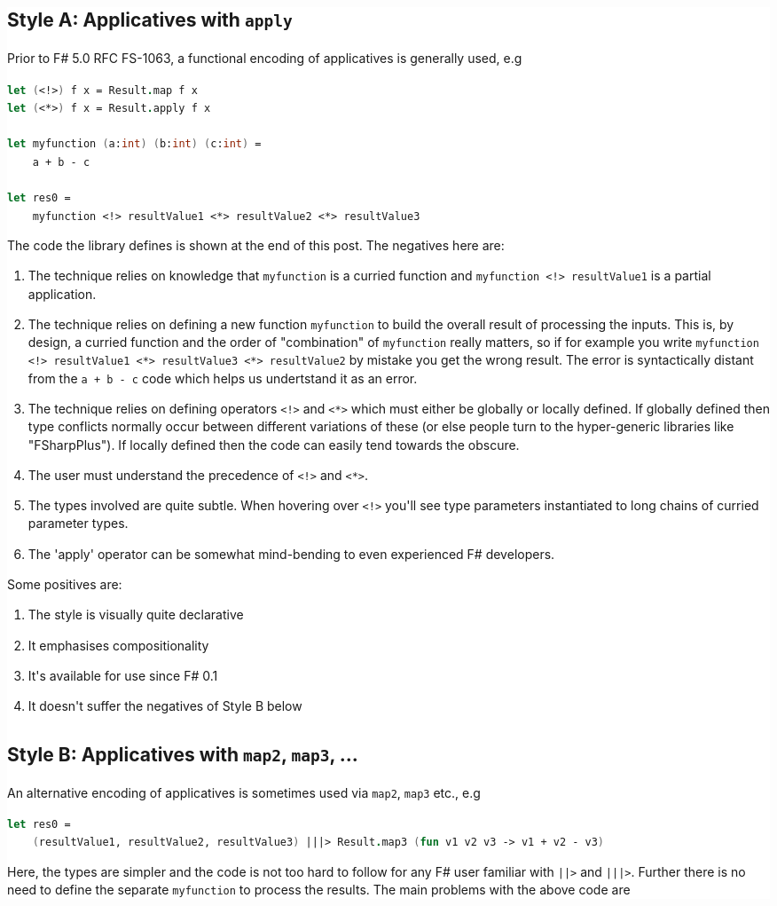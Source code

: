 ## Style A: Applicatives with `apply`

Prior to F# 5.0 RFC FS-1063, a functional encoding of applicatives is generally used, e.g
```fsharp
let (<!>) f x = Result.map f x
let (<*>) f x = Result.apply f x

let myfunction (a:int) (b:int) (c:int) =
    a + b - c

let res0 =
    myfunction <!> resultValue1 <*> resultValue2 <*> resultValue3
```
The code the library defines is shown at the end of this post.
The negatives here are:

1. The technique relies on knowledge that `myfunction` is a curried function and `myfunction <!> resultValue1` is a partial application.

2. The technique relies on defining a new function `myfunction` to build the overall result of processing the inputs.
   This is, by design, a curried function and the order of "combination" of `myfunction` really matters, so if for example you write `myfunction <!> resultValue1 <*> resultValue3 <*> resultValue2`
   by mistake you get the wrong result. The error is syntactically distant from the `a + b - c` code which helps
   us undertstand it as an error.

3. The technique relies on defining operators `<!>` and `<*>` which must either be globally or locally defined. If globally defined then
   type conflicts normally occur between different variations of these (or else people turn to the hyper-generic
   libraries like "FSharpPlus").  If locally defined then the code can easily tend towards the obscure.

4. The user must understand the precedence of `<!>` and `<*>`.

5. The types involved are quite subtle. When hovering over `<!>` you'll see type parameters instantiated to long chains of curried parameter types.

6. The 'apply' operator can be somewhat mind-bending to even experienced F# developers.

Some positives are:

1. The style is visually quite declarative

2. It emphasises compositionality

3. It's available for use since F# 0.1

4. It doesn't suffer the negatives of Style B below

## Style B: Applicatives with `map2`, `map3`, ...

An alternative encoding of applicatives is sometimes used via `map2`, `map3` etc., e.g
```fsharp
let res0 =
    (resultValue1, resultValue2, resultValue3) |||> Result.map3 (fun v1 v2 v3 -> v1 + v2 - v3)

```
Here, the types are simpler and the code is not too hard to follow for any F# user familiar with `||>` and `|||>`.
Further there is no need to define the separate `myfunction` to process the results.  The main problems with
the above code are
